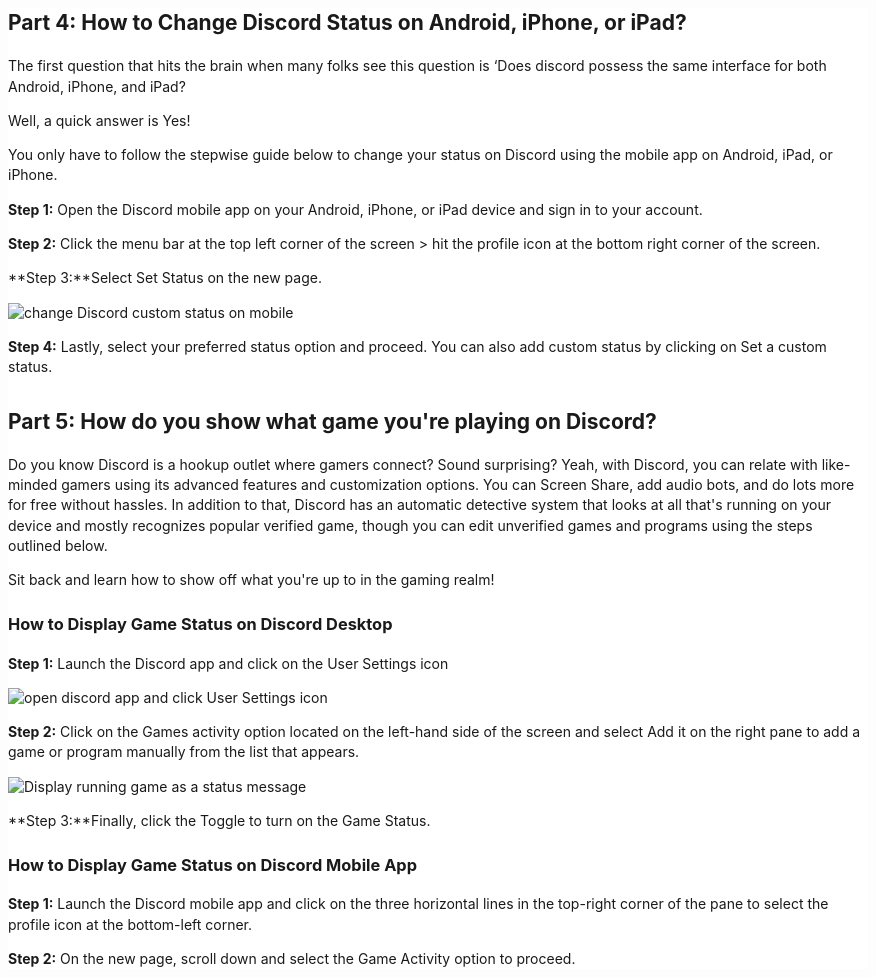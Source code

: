 ## **Part 4: How to Change Discord Status on Android, iPhone, or iPad?**

The first question that hits the brain when many folks see this question is ‘Does discord possess the same interface for both Android, iPhone, and iPad?

Well, a quick answer is Yes!

You only have to follow the stepwise guide below to change your status on Discord using the mobile app on Android, iPad, or iPhone.

**Step 1:** Open the Discord mobile app on your Android, iPhone, or iPad device and sign in to your account.

**Step 2:** Click the menu bar at the top left corner of the screen > hit the profile icon at the bottom right corner of the screen.

**Step 3:**Select Set Status on the new page.

![ change Discord custom status on mobile](https://images.wondershare.com/filmora/article-images/change-discord-status-on-mobile-device.jpg)

**Step 4:** Lastly, select your preferred status option and proceed. You can also add custom status by clicking on Set a custom status.

## **Part 5: How do you show what game you're playing on Discord?**

Do you know Discord is a hookup outlet where gamers connect? Sound surprising? Yeah, with Discord, you can relate with like-minded gamers using its advanced features and customization options. You can Screen Share, add audio bots, and do lots more for free without hassles. In addition to that, Discord has an automatic detective system that looks at all that's running on your device and mostly recognizes popular verified game, though you can edit unverified games and programs using the steps outlined below.

Sit back and learn how to show off what you're up to in the gaming realm!

### **How to Display Game Status on Discord Desktop**

**Step 1:** Launch the Discord app and click on the User Settings icon

![ open discord app and click User Settings icon](https://images.wondershare.com/filmora/article-images/display-game-activity-on-discord-status-via-desktop.jpg)

**Step 2:** Click on the Games activity option located on the left-hand side of the screen and select Add it on the right pane to add a game or program manually from the list that appears.

![Display running game as a status message ](https://images.wondershare.com/filmora/article-images/display-currenlty-running-game-as-status-message.jpg)

**Step 3:**Finally, click the Toggle to turn on the Game Status.

### **How to Display Game Status on Discord Mobile App**

**Step 1:** Launch the Discord mobile app and click on the three horizontal lines in the top-right corner of the pane to select the profile icon at the bottom-left corner.

**Step 2:** On the new page, scroll down and select the Game Activity option to proceed.
